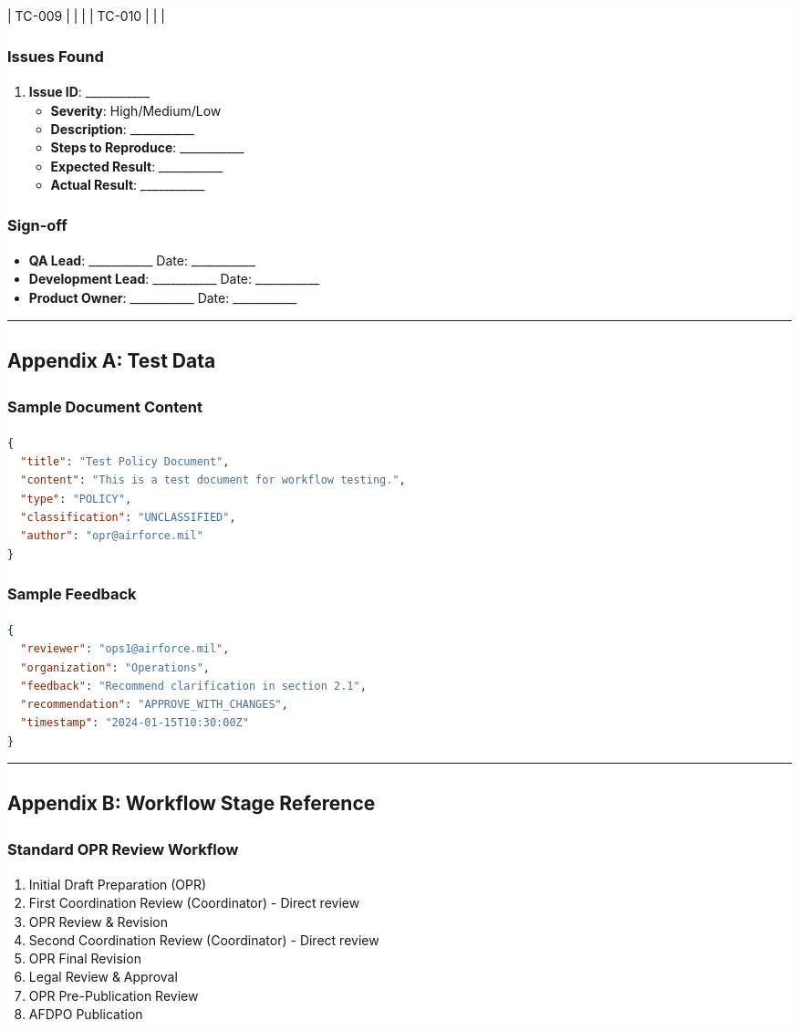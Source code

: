 | TC-009 | | |
| TC-010 | | |

### Issues Found
1. **Issue ID**: ___________
   - **Severity**: High/Medium/Low
   - **Description**: ___________
   - **Steps to Reproduce**: ___________
   - **Expected Result**: ___________
   - **Actual Result**: ___________

### Sign-off
- **QA Lead**: ___________ Date: ___________
- **Development Lead**: ___________ Date: ___________
- **Product Owner**: ___________ Date: ___________

---

## Appendix A: Test Data

### Sample Document Content
```json
{
  "title": "Test Policy Document",
  "content": "This is a test document for workflow testing.",
  "type": "POLICY",
  "classification": "UNCLASSIFIED",
  "author": "opr@airforce.mil"
}
```

### Sample Feedback
```json
{
  "reviewer": "ops1@airforce.mil",
  "organization": "Operations",
  "feedback": "Recommend clarification in section 2.1",
  "recommendation": "APPROVE_WITH_CHANGES",
  "timestamp": "2024-01-15T10:30:00Z"
}
```

---

## Appendix B: Workflow Stage Reference

### Standard OPR Review Workflow
1. Initial Draft Preparation (OPR)
2. First Coordination Review (Coordinator) - Direct review
3. OPR Review & Revision
4. Second Coordination Review (Coordinator) - Direct review
5. OPR Final Revision
6. Legal Review & Approval
7. OPR Pre-Publication Review
8. AFDPO Publication
